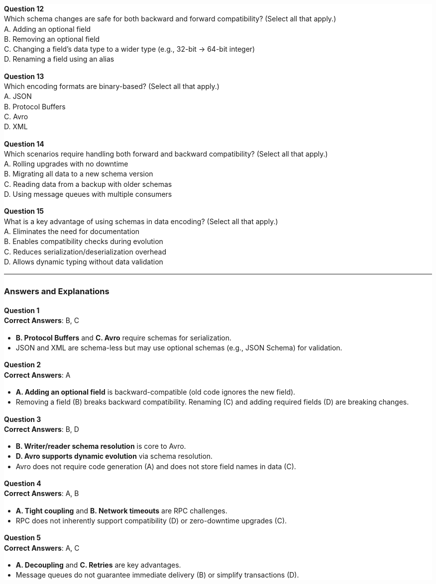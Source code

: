 **Question 12**  
Which schema changes are safe for both backward and forward compatibility? (Select all that apply.)  
A. Adding an optional field  
B. Removing an optional field  
C. Changing a field’s data type to a wider type (e.g., 32-bit → 64-bit integer)  
D. Renaming a field using an alias  

**Question 13**  
Which encoding formats are binary-based? (Select all that apply.)  
A. JSON  
B. Protocol Buffers  
C. Avro  
D. XML  

**Question 14**  
Which scenarios require handling both forward and backward compatibility? (Select all that apply.)  
A. Rolling upgrades with no downtime  
B. Migrating all data to a new schema version  
C. Reading data from a backup with older schemas  
D. Using message queues with multiple consumers  

**Question 15**  
What is a key advantage of using schemas in data encoding? (Select all that apply.)  
A. Eliminates the need for documentation  
B. Enables compatibility checks during evolution  
C. Reduces serialization/deserialization overhead  
D. Allows dynamic typing without data validation  

---

### Answers and Explanations

**Question 1**  
**Correct Answers**: B, C  
- **B. Protocol Buffers** and **C. Avro** require schemas for serialization.  
- JSON and XML are schema-less but may use optional schemas (e.g., JSON Schema) for validation.  

**Question 2**  
**Correct Answers**: A  
- **A. Adding an optional field** is backward-compatible (old code ignores the new field).  
- Removing a field (B) breaks backward compatibility. Renaming (C) and adding required fields (D) are breaking changes.  

**Question 3**  
**Correct Answers**: B, D  
- **B. Writer/reader schema resolution** is core to Avro.  
- **D. Avro supports dynamic evolution** via schema resolution.  
- Avro does not require code generation (A) and does not store field names in data (C).  

**Question 4**  
**Correct Answers**: A, B  
- **A. Tight coupling** and **B. Network timeouts** are RPC challenges.  
- RPC does not inherently support compatibility (D) or zero-downtime upgrades (C).  

**Question 5**  
**Correct Answers**: A, C  
- **A. Decoupling** and **C. Retries** are key advantages.  
- Message queues do not guarantee immediate delivery (B) or simplify transactions (D).  
